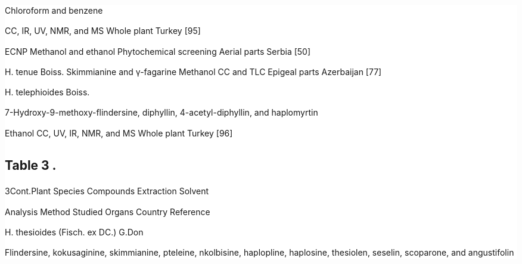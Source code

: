 Chloroform and 
benzene 

CC, IR, UV, NMR, and 
MS 
Whole plant 
Turkey 
[95] 

ECNP 
Methanol and 
ethanol 
Phytochemical screening 
Aerial parts 
Serbia 
[50] 

H. tenue Boiss. 
Skimmianine and γ-fagarine 
Methanol 
CC and TLC 
Epigeal parts 
Azerbaijan 
[77] 

H. telephioides Boiss. 

7-Hydroxy-9-methoxy-flindersine, diphyllin, 
4-acetyl-diphyllin, and 
haplomyrtin 

Ethanol 
CC, UV, IR, NMR, and 
MS 
Whole plant 
Turkey 
[96] 


## Table 3 .
3Cont.Plant Species 
Compounds 
Extraction 
Solvent 

Analysis 
Method 
Studied Organs 
Country 
Reference 

H. thesioides (Fisch. 
ex DC.) G.Don 

Flindersine, kokusaginine, skimmianine, 
pteleine, nkolbisine, haplopline, haplosine, 
thesiolen, seselin, scoparone, and angustifolin 

